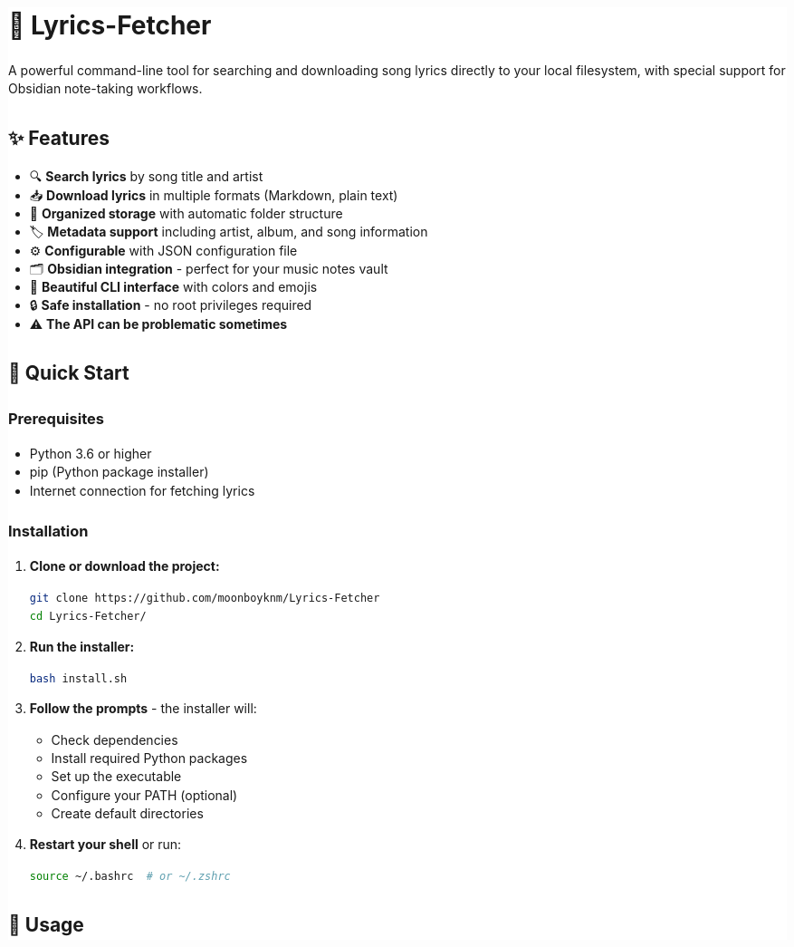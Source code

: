 # 🎵 Lyrics-Fetcher

A powerful command-line tool for searching and downloading song lyrics directly to your local filesystem, with special support for Obsidian note-taking workflows.

## ✨ Features

- 🔍 **Search lyrics** by song title and artist
- 📥 **Download lyrics** in multiple formats (Markdown, plain text)
- 📁 **Organized storage** with automatic folder structure
- 🏷️ **Metadata support** including artist, album, and song information
- ⚙️ **Configurable** with JSON configuration file
- 🗂️ **Obsidian integration** - perfect for your music notes vault
- 🎨 **Beautiful CLI interface** with colors and emojis
- 🔒 **Safe installation** - no root privileges required
- ⚠️ **The API can be problematic sometimes**

## 🚀 Quick Start

### Prerequisites

- Python 3.6 or higher
- pip (Python package installer)
- Internet connection for fetching lyrics

### Installation

1. **Clone or download the project:**
   ```bash
   git clone https://github.com/moonboyknm/Lyrics-Fetcher
   cd Lyrics-Fetcher/
   ```

2. **Run the installer:**
   ```bash
   bash install.sh
   ```

3. **Follow the prompts** - the installer will:
   - Check dependencies
   - Install required Python packages
   - Set up the executable
   - Configure your PATH (optional)
   - Create default directories

4. **Restart your shell** or run:
   ```bash
   source ~/.bashrc  # or ~/.zshrc
   ```

## 📖 Usage
